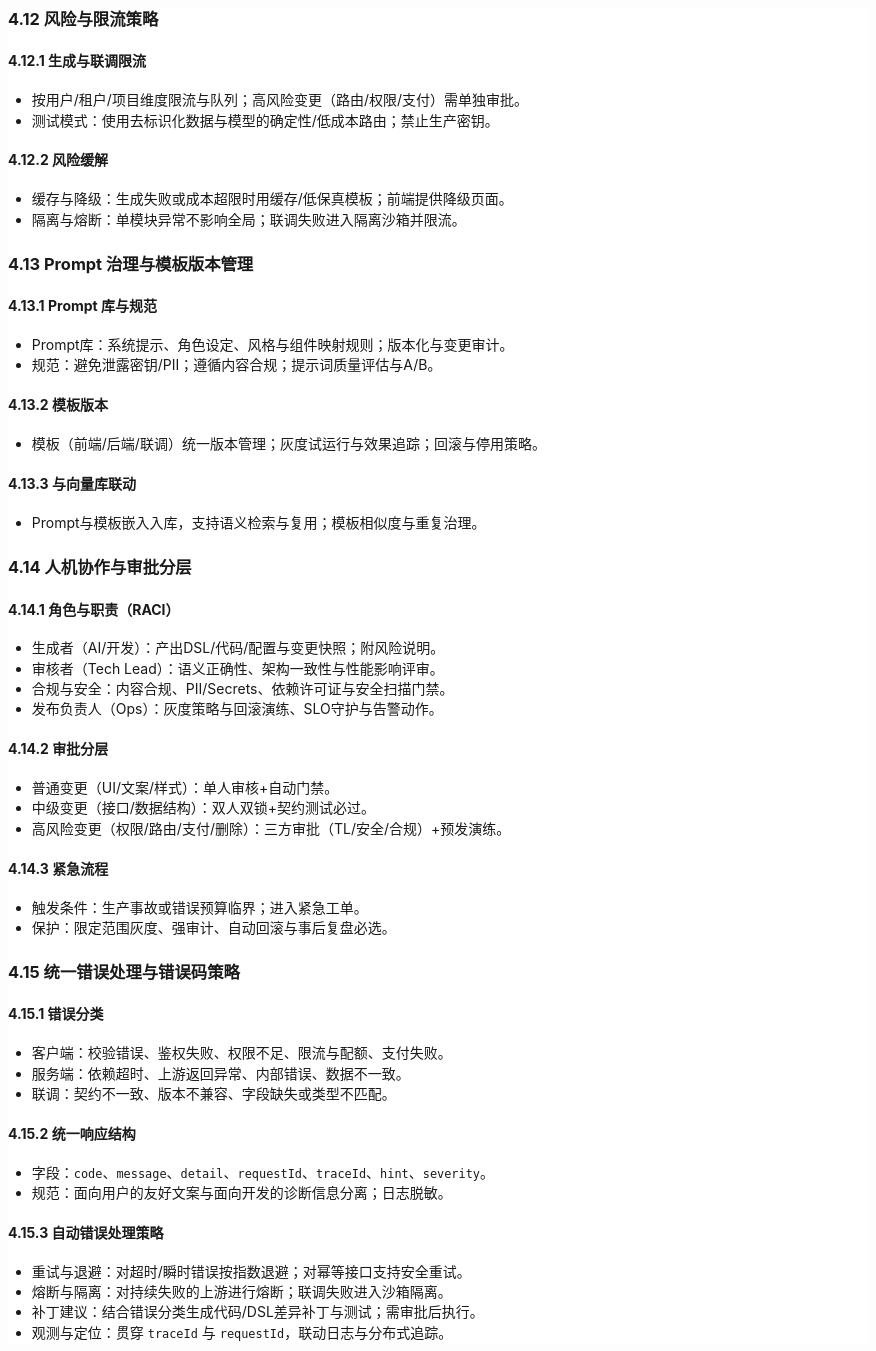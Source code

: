 ### 4.12 风险与限流策略

#### 4.12.1 生成与联调限流
- 按用户/租户/项目维度限流与队列；高风险变更（路由/权限/支付）需单独审批。
- 测试模式：使用去标识化数据与模型的确定性/低成本路由；禁止生产密钥。

#### 4.12.2 风险缓解
- 缓存与降级：生成失败或成本超限时用缓存/低保真模板；前端提供降级页面。
- 隔离与熔断：单模块异常不影响全局；联调失败进入隔离沙箱并限流。

### 4.13 Prompt 治理与模板版本管理

#### 4.13.1 Prompt 库与规范
- Prompt库：系统提示、角色设定、风格与组件映射规则；版本化与变更审计。
- 规范：避免泄露密钥/PII；遵循内容合规；提示词质量评估与A/B。

#### 4.13.2 模板版本
- 模板（前端/后端/联调）统一版本管理；灰度试运行与效果追踪；回滚与停用策略。

#### 4.13.3 与向量库联动
- Prompt与模板嵌入入库，支持语义检索与复用；模板相似度与重复治理。

### 4.14 人机协作与审批分层

#### 4.14.1 角色与职责（RACI）
- 生成者（AI/开发）：产出DSL/代码/配置与变更快照；附风险说明。
- 审核者（Tech Lead）：语义正确性、架构一致性与性能影响评审。
- 合规与安全：内容合规、PII/Secrets、依赖许可证与安全扫描门禁。
- 发布负责人（Ops）：灰度策略与回滚演练、SLO守护与告警动作。

#### 4.14.2 审批分层
- 普通变更（UI/文案/样式）：单人审核+自动门禁。
- 中级变更（接口/数据结构）：双人双锁+契约测试必过。
- 高风险变更（权限/路由/支付/删除）：三方审批（TL/安全/合规）+预发演练。

#### 4.14.3 紧急流程
- 触发条件：生产事故或错误预算临界；进入紧急工单。
- 保护：限定范围灰度、强审计、自动回滚与事后复盘必选。

### 4.15 统一错误处理与错误码策略

#### 4.15.1 错误分类
- 客户端：校验错误、鉴权失败、权限不足、限流与配额、支付失败。
- 服务端：依赖超时、上游返回异常、内部错误、数据不一致。
- 联调：契约不一致、版本不兼容、字段缺失或类型不匹配。

#### 4.15.2 统一响应结构
- 字段：`code`、`message`、`detail`、`requestId`、`traceId`、`hint`、`severity`。
- 规范：面向用户的友好文案与面向开发的诊断信息分离；日志脱敏。

#### 4.15.3 自动错误处理策略
- 重试与退避：对超时/瞬时错误按指数退避；对幂等接口支持安全重试。
- 熔断与隔离：对持续失败的上游进行熔断；联调失败进入沙箱隔离。
- 补丁建议：结合错误分类生成代码/DSL差异补丁与测试；需审批后执行。
- 观测与定位：贯穿 `traceId` 与 `requestId`，联动日志与分布式追踪。
